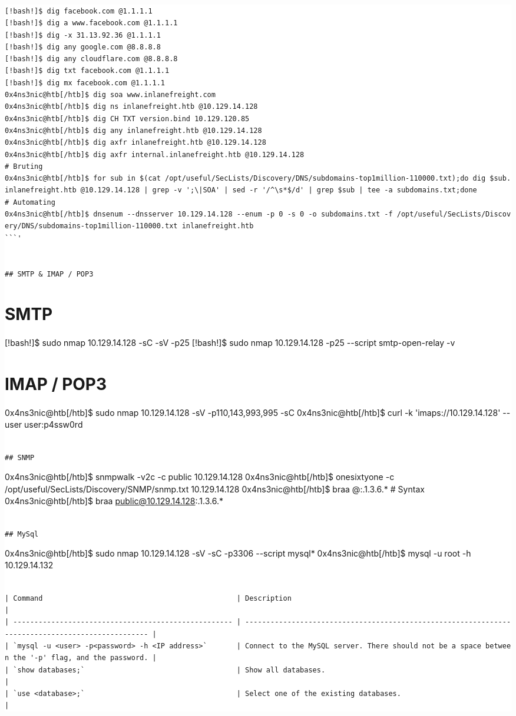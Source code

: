 

```
[!bash!]$ dig facebook.com @1.1.1.1
[!bash!]$ dig a www.facebook.com @1.1.1.1
[!bash!]$ dig -x 31.13.92.36 @1.1.1.1
[!bash!]$ dig any google.com @8.8.8.8
[!bash!]$ dig any cloudflare.com @8.8.8.8
[!bash!]$ dig txt facebook.com @1.1.1.1
[!bash!]$ dig mx facebook.com @1.1.1.1
0x4ns3nic@htb[/htb]$ dig soa www.inlanefreight.com
0x4ns3nic@htb[/htb]$ dig ns inlanefreight.htb @10.129.14.128
0x4ns3nic@htb[/htb]$ dig CH TXT version.bind 10.129.120.85
0x4ns3nic@htb[/htb]$ dig any inlanefreight.htb @10.129.14.128
0x4ns3nic@htb[/htb]$ dig axfr inlanefreight.htb @10.129.14.128
0x4ns3nic@htb[/htb]$ dig axfr internal.inlanefreight.htb @10.129.14.128
# Bruting
0x4ns3nic@htb[/htb]$ for sub in $(cat /opt/useful/SecLists/Discovery/DNS/subdomains-top1million-110000.txt);do dig $sub.inlanefreight.htb @10.129.14.128 | grep -v ';\|SOA' | sed -r '/^\s*$/d' | grep $sub | tee -a subdomains.txt;done
# Automating
0x4ns3nic@htb[/htb]$ dnsenum --dnsserver 10.129.14.128 --enum -p 0 -s 0 -o subdomains.txt -f /opt/useful/SecLists/Discovery/DNS/subdomains-top1million-110000.txt inlanefreight.htb
```'


## SMTP & IMAP / POP3

```
# SMTP
[!bash!]$ sudo nmap 10.129.14.128 -sC -sV -p25
[!bash!]$ sudo nmap 10.129.14.128 -p25 --script smtp-open-relay -v
# IMAP / POP3
0x4ns3nic@htb[/htb]$ sudo nmap 10.129.14.128 -sV -p110,143,993,995 -sC
0x4ns3nic@htb[/htb]$ curl -k 'imaps://10.129.14.128' --user user:p4ssw0rd
```

## SNMP

```
0x4ns3nic@htb[/htb]$ snmpwalk -v2c -c public 10.129.14.128
0x4ns3nic@htb[/htb]$ onesixtyone -c /opt/useful/SecLists/Discovery/SNMP/snmp.txt 10.129.14.128
0x4ns3nic@htb[/htb]$ braa <community string>@<IP>:.1.3.6.*   # Syntax
0x4ns3nic@htb[/htb]$ braa public@10.129.14.128:.1.3.6.*
```

## MySql

```
0x4ns3nic@htb[/htb]$ sudo nmap 10.129.14.128 -sV -sC -p3306 --script mysql*
0x4ns3nic@htb[/htb]$ mysql -u root -h 10.129.14.132
```

| Command                                              | Description                                                                                       |
| ---------------------------------------------------- | ------------------------------------------------------------------------------------------------- |
| `mysql -u <user> -p<password> -h <IP address>`       | Connect to the MySQL server. There should not be a space between the '-p' flag, and the password. |
| `show databases;`                                    | Show all databases.                                                                               |
| `use <database>;`                                    | Select one of the existing databases.                                                             |
```